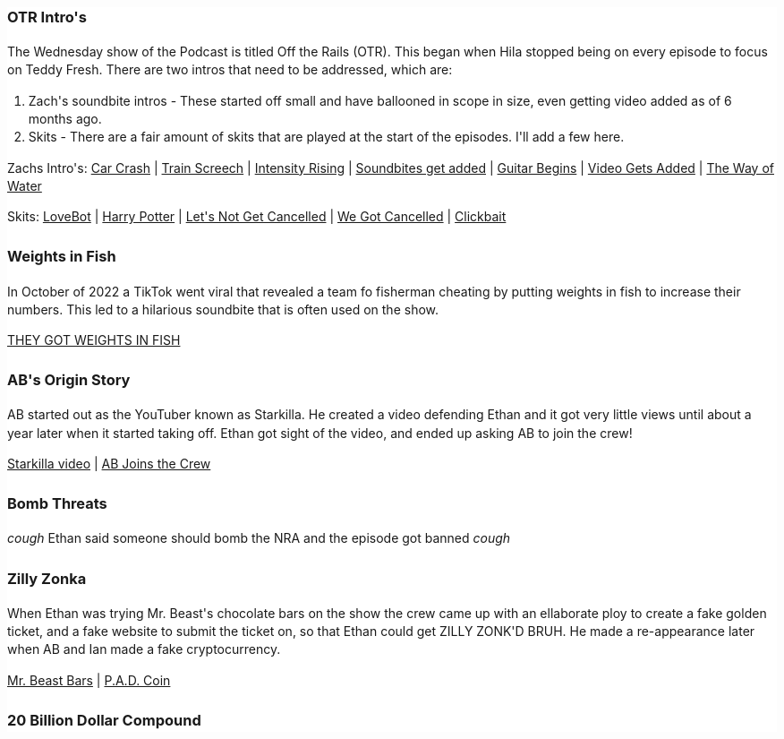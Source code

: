 ### **OTR Intro's**

The Wednesday show of the Podcast is titled Off the Rails (OTR). This began when Hila stopped being on every episode to focus on Teddy Fresh. There are two intros that need to be addressed, which are:
1. Zach's soundbite intros - These started off small and have ballooned in scope in size, even getting video added as of 6 months ago.
2. Skits - There are a fair amount of skits that are played at the start of the episodes. I'll add a few here.

Zachs Intro's: [Car Crash](https://youtu.be/JHGs0juAZX4&t=127) | [Train Screech](https://youtu.be/iBXtS72EGcM&t=88) | [Intensity Rising](https://youtu.be/sNSuS4heiso?t=7) | [Soundbites get added](https://youtu.be/AFkY41u0LGA?list=PLvcSNZqNYJClRlckFj7ebNvN6-RCPiKsq&t=5) | [Guitar Begins](https://youtu.be/ue2zpTPkthg?list=PLvcSNZqNYJClRlckFj7ebNvN6-RCPiKsq&t=15) | [Video Gets Added](https://youtu.be/JEJi68zv1EQ?list=PLvcSNZqNYJClRlckFj7ebNvN6-RCPiKsq&t=25) | [The Way of Water](https://youtu.be/wj-SQVepazg?&t=19)

Skits: [LoveBot](https://youtu.be/JHGs0juAZX4?&t=1) | [Harry Potter](https://youtu.be/RSirCfZjonY?&t=1) | [Let's Not Get Cancelled](https://youtu.be/xamEkP8HLdA?&t=1) | [We Got Cancelled](https://youtu.be/jFG57UkVvx8?list=PLvcSNZqNYJClRlckFj7ebNvN6-RCPiKsq&t=1) | [Clickbait](https://youtu.be/oHU006rCb2c?&t=1)

### **Weights in Fish**

In October of 2022 a TikTok went viral that revealed a team fo fisherman cheating by putting weights in fish to increase their numbers. This led to a hilarious soundbite that is often used on the show.

[THEY GOT WEIGHTS IN FISH](https://youtu.be/NI1UG6QGdr8&t=9592s)

### **AB's Origin Story**

AB started out as the YouTuber known as Starkilla. He created a video defending Ethan and it got very little views until about a year later when it started taking off. Ethan got sight of the video, and ended up asking AB to join the crew!

[Starkilla video](https://youtu.be/vNBZ-dif6Y0) | [AB Joins the Crew](https://youtu.be/qsgyaVvDKCg&t=2424s)

### **Bomb Threats**

*cough* Ethan said someone should bomb the NRA and the episode got banned *cough*

### **Zilly Zonka**

When Ethan was trying Mr. Beast's chocolate bars on the show the crew came up with an ellaborate ploy to create a fake golden ticket, and a fake website to submit the ticket on, so that Ethan could get ZILLY ZONK'D BRUH. He made a re-appearance later when AB and Ian made a fake cryptocurrency.

[Mr. Beast Bars](https://youtu.be/LB2vHBIFc1o&t=6466s) | [P.A.D. Coin](https://youtu.be/PeIdksdVTA4&t=6286s)

### **20 Billion Dollar Compound**
